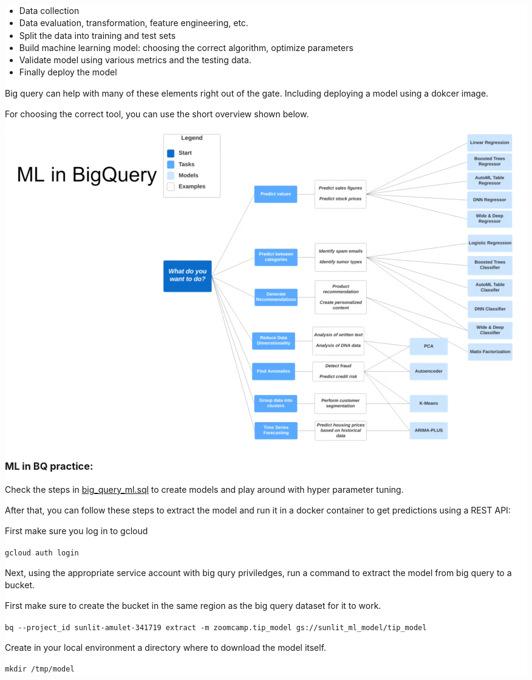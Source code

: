 * Data collection
* Data evaluation, transformation, feature engineering, etc.
* Split the data into training and test sets
* Build machine learning model: choosing the correct algorithm, optimize parameters
* Validate model using various metrics and the testing data.
* Finally deploy the model

Big query can help with many of these elements right out of the gate. Including deploying a model using a dokcer image. 

For choosing the correct tool, you can use the short overview shown below. 

![ml algo guide](images/07_ml_algo_guide.png)

### ML in BQ practice:

Check the steps in [big_query_ml.sql](examples/big_query_ml.sql) to create models and play around with hyper parameter tuning.

After that, you can follow these steps to extract the model and run it in a docker container to get predictions using a REST API:

First make sure you log in to gcloud

```gcloud auth login```
  
Next, using the appropriate service account with big qury priviledges, run a command to extract the model from big query to a bucket. 

First make sure to create the bucket in the same region as the big query dataset for it to work.

```
bq --project_id sunlit-amulet-341719 extract -m zoomcamp.tip_model gs://sunlit_ml_model/tip_model     
``` 

Create in your local environment a directory where to download the model itself.

```
mkdir /tmp/model
```

```